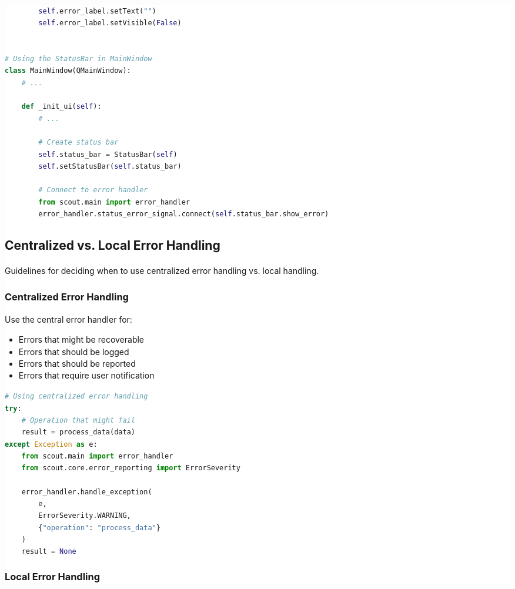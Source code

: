 ```python
        self.error_label.setText("")
        self.error_label.setVisible(False)


# Using the StatusBar in MainWindow
class MainWindow(QMainWindow):
    # ...
    
    def _init_ui(self):
        # ...
        
        # Create status bar
        self.status_bar = StatusBar(self)
        self.setStatusBar(self.status_bar)
        
        # Connect to error handler
        from scout.main import error_handler
        error_handler.status_error_signal.connect(self.status_bar.show_error)
```

## Centralized vs. Local Error Handling

Guidelines for deciding when to use centralized error handling vs. local handling.

### Centralized Error Handling

Use the central error handler for:

- Errors that might be recoverable
- Errors that should be logged
- Errors that should be reported
- Errors that require user notification

```python
# Using centralized error handling
try:
    # Operation that might fail
    result = process_data(data)
except Exception as e:
    from scout.main import error_handler
    from scout.core.error_reporting import ErrorSeverity
    
    error_handler.handle_exception(
        e,
        ErrorSeverity.WARNING,
        {"operation": "process_data"}
    )
    result = None
```

### Local Error Handling
